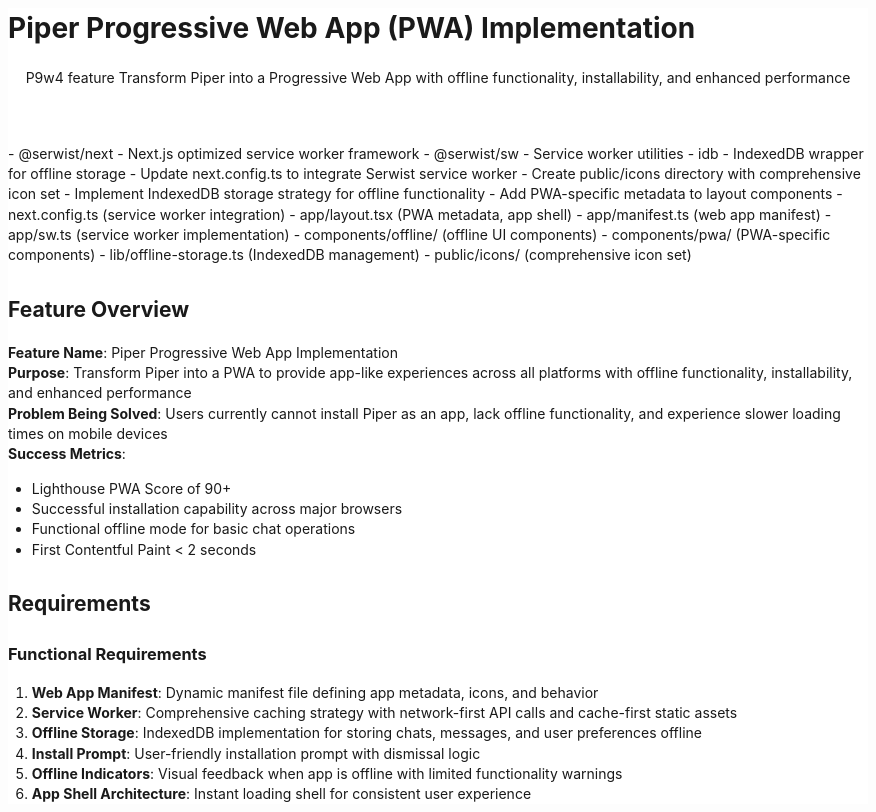 # Piper Progressive Web App (PWA) Implementation

<Climb>
  <header>
    <id>P9w4</id>
    <type>feature</type>
    <description>Transform Piper into a Progressive Web App with offline functionality, installability, and enhanced performance</description>
  </header>
  <newDependencies>
    - @serwist/next - Next.js optimized service worker framework
    - @serwist/sw - Service worker utilities
    - idb - IndexedDB wrapper for offline storage
  </newDependencies>
  <prerequisiteChanges>
    - Update next.config.ts to integrate Serwist service worker
    - Create public/icons directory with comprehensive icon set
    - Implement IndexedDB storage strategy for offline functionality
    - Add PWA-specific metadata to layout components
  </prerequisiteChanges>
  <relevantFiles>
    - next.config.ts (service worker integration)
    - app/layout.tsx (PWA metadata, app shell)
    - app/manifest.ts (web app manifest)
    - app/sw.ts (service worker implementation)
    - components/offline/ (offline UI components)
    - components/pwa/ (PWA-specific components)
    - lib/offline-storage.ts (IndexedDB management)
    - public/icons/ (comprehensive icon set)
  </relevantFiles>
</Climb>

## Feature Overview

**Feature Name**: Piper Progressive Web App Implementation  
**Purpose**: Transform Piper into a PWA to provide app-like experiences across all platforms with offline functionality, installability, and enhanced performance  
**Problem Being Solved**: Users currently cannot install Piper as an app, lack offline functionality, and experience slower loading times on mobile devices  
**Success Metrics**: 
- Lighthouse PWA Score of 90+
- Successful installation capability across major browsers
- Functional offline mode for basic chat operations
- First Contentful Paint < 2 seconds

## Requirements

### Functional Requirements
1. **Web App Manifest**: Dynamic manifest file defining app metadata, icons, and behavior
2. **Service Worker**: Comprehensive caching strategy with network-first API calls and cache-first static assets
3. **Offline Storage**: IndexedDB implementation for storing chats, messages, and user preferences offline
4. **Install Prompt**: User-friendly installation prompt with dismissal logic
5. **Offline Indicators**: Visual feedback when app is offline with limited functionality warnings
6. **App Shell Architecture**: Instant loading shell for consistent user experience
